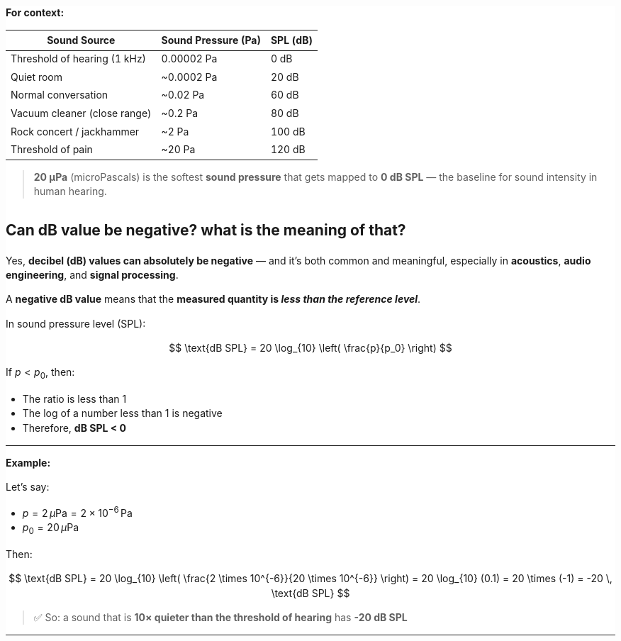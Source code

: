 
**For context:**

| Sound Source                 | Sound Pressure (Pa) | SPL (dB) |
| ---------------------------- | ------------------- | -------- |
| Threshold of hearing (1 kHz) | 0.00002 Pa          | 0 dB     |
| Quiet room                   | \~0.0002 Pa         | 20 dB    |
| Normal conversation          | \~0.02 Pa           | 60 dB    |
| Vacuum cleaner (close range) | \~0.2 Pa            | 80 dB    |
| Rock concert / jackhammer    | \~2 Pa              | 100 dB   |
| Threshold of pain            | \~20 Pa             | 120 dB   |


> **20 µPa** (microPascals) is the softest **sound pressure** that gets mapped to **0 dB SPL** — the baseline for sound intensity in human hearing.

## Can dB value be negative? what is the meaning of that?
Yes, **decibel (dB) values can absolutely be negative** — and it’s both common and meaningful, especially in **acoustics**, **audio engineering**, and **signal processing**.

A **negative dB value** means that the **measured quantity is *less than the reference level***.

In sound pressure level (SPL):

$$
\text{dB SPL} = 20 \log_{10} \left( \frac{p}{p_0} \right)
$$

If $p < p_0$, then:

* The ratio is less than 1
* The log of a number less than 1 is negative
* Therefore, **dB SPL < 0**

---

**Example:**

Let’s say:

* $p = 2 \, \mu\text{Pa} = 2 \times 10^{-6} \, \text{Pa}$
* $p_0 = 20 \, \mu\text{Pa}$

Then:

$$
\text{dB SPL} = 20 \log_{10} \left( \frac{2 \times 10^{-6}}{20 \times 10^{-6}} \right)
= 20 \log_{10} (0.1) = 20 \times (-1) = -20 \, \text{dB SPL}
$$

> ✅ So: a sound that is **10× quieter than the threshold of hearing** has **-20 dB SPL**

---
